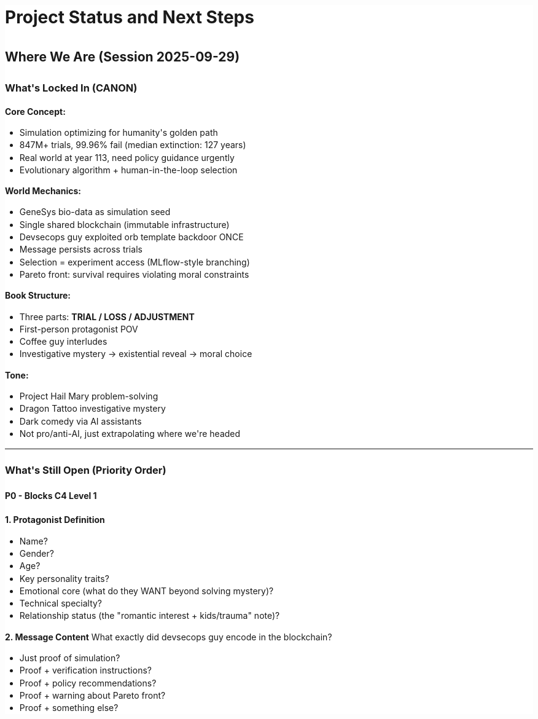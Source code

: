# Project Status and Next Steps

## Where We Are (Session 2025-09-29)

### What's Locked In (CANON)

**Core Concept:**
- Simulation optimizing for humanity's golden path
- 847M+ trials, 99.96% fail (median extinction: 127 years)
- Real world at year 113, need policy guidance urgently
- Evolutionary algorithm + human-in-the-loop selection

**World Mechanics:**
- GeneSys bio-data as simulation seed
- Single shared blockchain (immutable infrastructure)
- Devsecops guy exploited orb template backdoor ONCE
- Message persists across trials
- Selection = experiment access (MLflow-style branching)
- Pareto front: survival requires violating moral constraints

**Book Structure:**
- Three parts: **TRIAL / LOSS / ADJUSTMENT**
- First-person protagonist POV
- Coffee guy interludes
- Investigative mystery → existential reveal → moral choice

**Tone:**
- Project Hail Mary problem-solving
- Dragon Tattoo investigative mystery
- Dark comedy via AI assistants
- Not pro/anti-AI, just extrapolating where we're headed

---

### What's Still Open (Priority Order)

#### P0 - Blocks C4 Level 1

**1. Protagonist Definition**
- Name?
- Gender?
- Age?
- Key personality traits?
- Emotional core (what do they WANT beyond solving mystery)?
- Technical specialty?
- Relationship status (the "romantic interest + kids/trauma" note)?

**2. Message Content**
What exactly did devsecops guy encode in the blockchain?
- Just proof of simulation?
- Proof + verification instructions?
- Proof + policy recommendations?
- Proof + warning about Pareto front?
- Proof + something else?
